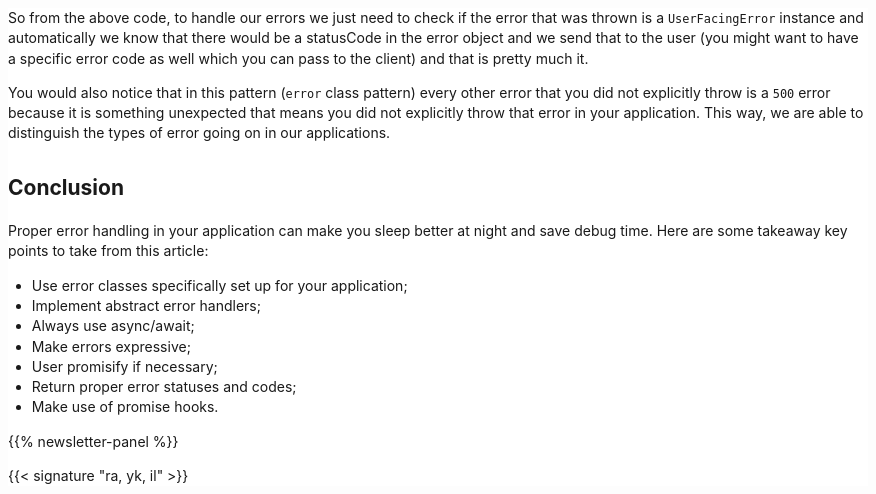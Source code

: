 So from the above code, to handle our errors we just need to check if the error that was thrown is a `UserFacingError` instance and automatically we know that there would be a statusCode in the error object and we send that to the user (you might want to have a specific error code as well which you can pass to the client) and that is pretty much it. 

You would also notice that in this pattern (`error` class pattern) every other error that you did not explicitly throw is a `500` error because it is something unexpected that means you did not explicitly throw that error in your application. This way, we are able to distinguish the types of error going on in our applications.

## Conclusion

Proper error handling in your application can make you sleep better at night and save debug time. Here are some takeaway key points to take from this article:

* Use error classes specifically set up for your application;
* Implement abstract error handlers;
* Always use async/await;
* Make errors expressive;
* User promisify if necessary;
* Return proper error statuses and codes;
* Make use of promise hooks.

{{% newsletter-panel %}}

{{< signature "ra, yk, il" >}}

